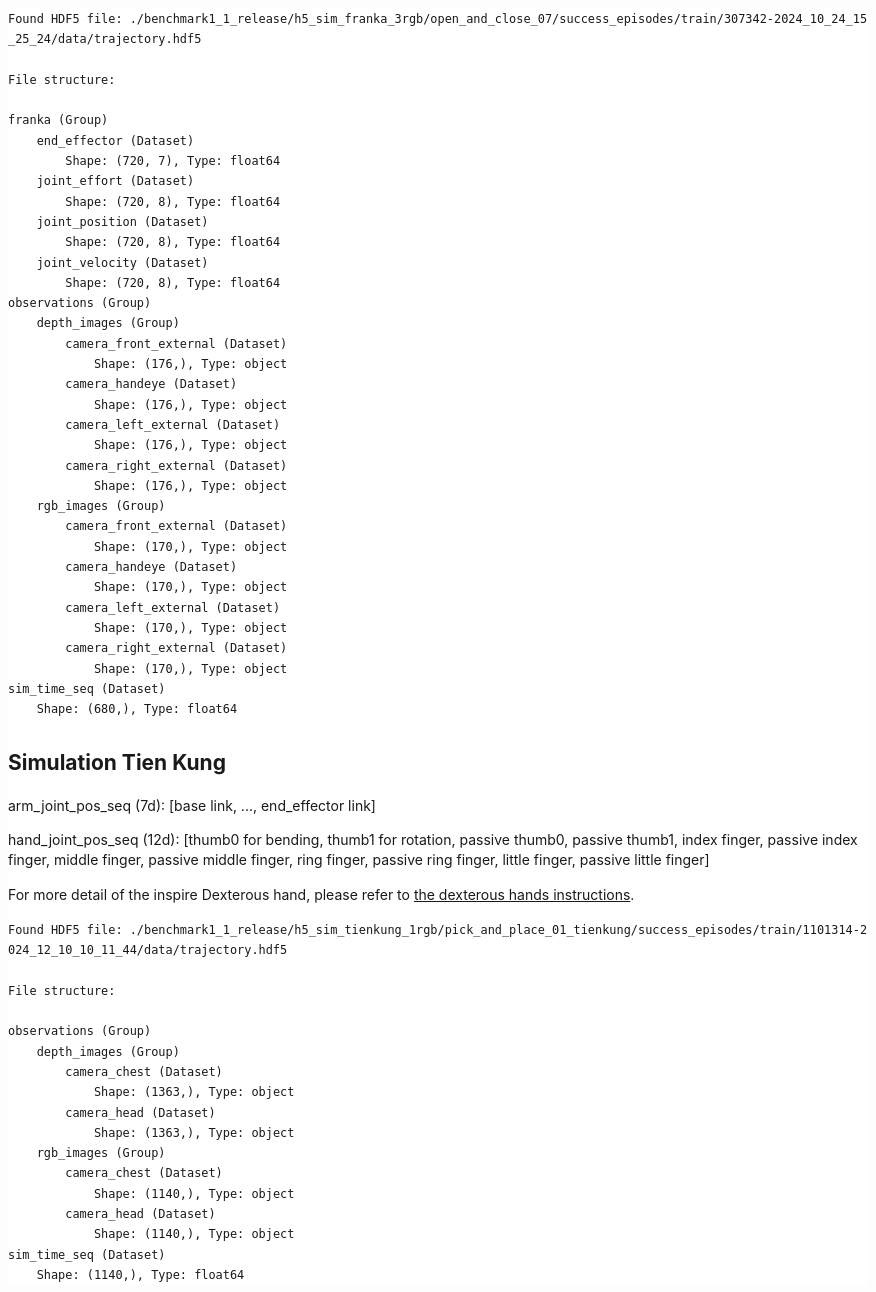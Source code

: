     Found HDF5 file: ./benchmark1_1_release/h5_sim_franka_3rgb/open_and_close_07/success_episodes/train/307342-2024_10_24_15_25_24/data/trajectory.hdf5
    
    File structure:

    franka (Group)
        end_effector (Dataset)
            Shape: (720, 7), Type: float64
        joint_effort (Dataset)
            Shape: (720, 8), Type: float64
        joint_position (Dataset)
            Shape: (720, 8), Type: float64
        joint_velocity (Dataset)
            Shape: (720, 8), Type: float64
    observations (Group)
        depth_images (Group)
            camera_front_external (Dataset)
                Shape: (176,), Type: object
            camera_handeye (Dataset)
                Shape: (176,), Type: object
            camera_left_external (Dataset)
                Shape: (176,), Type: object
            camera_right_external (Dataset)
                Shape: (176,), Type: object
        rgb_images (Group)
            camera_front_external (Dataset)
                Shape: (170,), Type: object
            camera_handeye (Dataset)
                Shape: (170,), Type: object
            camera_left_external (Dataset)
                Shape: (170,), Type: object
            camera_right_external (Dataset)
                Shape: (170,), Type: object
    sim_time_seq (Dataset)
        Shape: (680,), Type: float64

## Simulation Tien Kung

arm_joint_pos_seq (7d): [base link, ..., end_effector link]

hand_joint_pos_seq (12d): [thumb0 for bending, thumb1 for rotation, passive thumb0, passive thumb1, index finger, passive index finger, middle finger, passive middle finger, ring finger, passive ring finger, little finger, passive little finger]

For more detail of the inspire Dexterous hand, please refer to [the dexterous hands instructions](https://en.inspire-robots.com/wp-content/uploads/2024/02/INSPIRE-ROBOTS-THE-DEXTEROUS-HANDS-INSTRUCTIONS.pdf).

    Found HDF5 file: ./benchmark1_1_release/h5_sim_tienkung_1rgb/pick_and_place_01_tienkung/success_episodes/train/1101314-2024_12_10_10_11_44/data/trajectory.hdf5
    
    File structure:
    
    observations (Group)
        depth_images (Group)
            camera_chest (Dataset)
                Shape: (1363,), Type: object
            camera_head (Dataset)
                Shape: (1363,), Type: object
        rgb_images (Group)
            camera_chest (Dataset)
                Shape: (1140,), Type: object
            camera_head (Dataset)
                Shape: (1140,), Type: object
    sim_time_seq (Dataset)
        Shape: (1140,), Type: float64